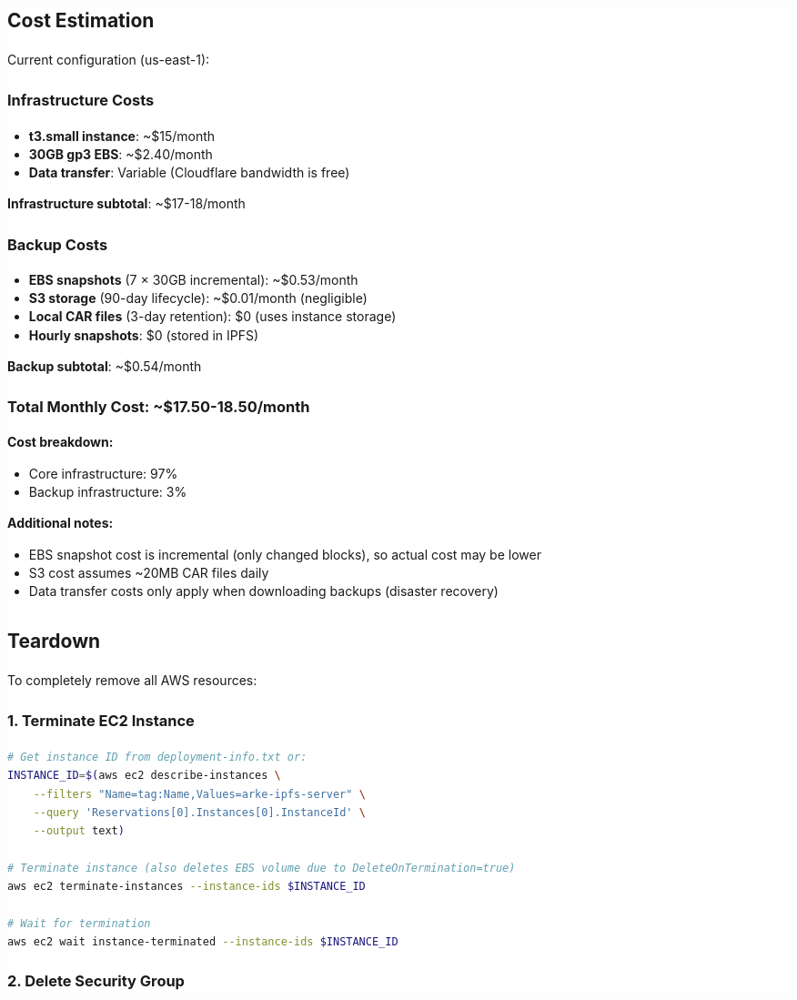 ## Cost Estimation

Current configuration (us-east-1):

### Infrastructure Costs
- **t3.small instance**: ~$15/month
- **30GB gp3 EBS**: ~$2.40/month
- **Data transfer**: Variable (Cloudflare bandwidth is free)

**Infrastructure subtotal**: ~$17-18/month

### Backup Costs
- **EBS snapshots** (7 × 30GB incremental): ~$0.53/month
- **S3 storage** (90-day lifecycle): ~$0.01/month (negligible)
- **Local CAR files** (3-day retention): $0 (uses instance storage)
- **Hourly snapshots**: $0 (stored in IPFS)

**Backup subtotal**: ~$0.54/month

### Total Monthly Cost: ~$17.50-18.50/month

**Cost breakdown:**
- Core infrastructure: 97%
- Backup infrastructure: 3%

**Additional notes:**
- EBS snapshot cost is incremental (only changed blocks), so actual cost may be lower
- S3 cost assumes ~20MB CAR files daily
- Data transfer costs only apply when downloading backups (disaster recovery)

## Teardown

To completely remove all AWS resources:

### 1. Terminate EC2 Instance

```bash
# Get instance ID from deployment-info.txt or:
INSTANCE_ID=$(aws ec2 describe-instances \
    --filters "Name=tag:Name,Values=arke-ipfs-server" \
    --query 'Reservations[0].Instances[0].InstanceId' \
    --output text)

# Terminate instance (also deletes EBS volume due to DeleteOnTermination=true)
aws ec2 terminate-instances --instance-ids $INSTANCE_ID

# Wait for termination
aws ec2 wait instance-terminated --instance-ids $INSTANCE_ID
```

### 2. Delete Security Group
